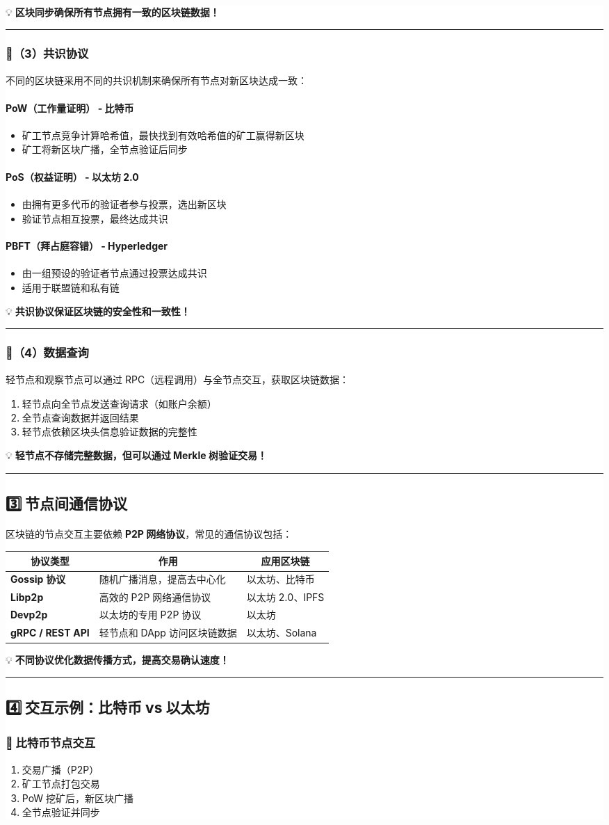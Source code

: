 💡 **区块同步确保所有节点拥有一致的区块链数据！**

---

### **🔹（3）共识协议**
不同的区块链采用不同的共识机制来确保所有节点对新区块达成一致：

#### **PoW（工作量证明） - 比特币**
- 矿工节点竞争计算哈希值，最快找到有效哈希值的矿工赢得新区块
- 矿工将新区块广播，全节点验证后同步

#### **PoS（权益证明） - 以太坊 2.0**
- 由拥有更多代币的验证者参与投票，选出新区块
- 验证节点相互投票，最终达成共识

#### **PBFT（拜占庭容错） - Hyperledger**
- 由一组预设的验证者节点通过投票达成共识
- 适用于联盟链和私有链

💡 **共识协议保证区块链的安全性和一致性！**

---

### **🔹（4）数据查询**
轻节点和观察节点可以通过 RPC（远程调用）与全节点交互，获取区块链数据：
1. 轻节点向全节点发送查询请求（如账户余额）
2. 全节点查询数据并返回结果
3. 轻节点依赖区块头信息验证数据的完整性

💡 **轻节点不存储完整数据，但可以通过 Merkle 树验证交易！**

---

## **3️⃣ 节点间通信协议**
区块链的节点交互主要依赖 **P2P 网络协议**，常见的通信协议包括：

| **协议类型**        | **作用**                     | **应用区块链**   |
| ------------------- | ---------------------------- | ---------------- |
| **Gossip 协议**     | 随机广播消息，提高去中心化   | 以太坊、比特币   |
| **Libp2p**          | 高效的 P2P 网络通信协议      | 以太坊 2.0、IPFS |
| **Devp2p**          | 以太坊的专用 P2P 协议        | 以太坊           |
| **gRPC / REST API** | 轻节点和 DApp 访问区块链数据 | 以太坊、Solana   |

💡 **不同协议优化数据传播方式，提高交易确认速度！**

---

## **4️⃣ 交互示例：比特币 vs 以太坊**
### **🔷 比特币节点交互**
1. 交易广播（P2P）
2. 矿工节点打包交易
3. PoW 挖矿后，新区块广播
4. 全节点验证并同步
